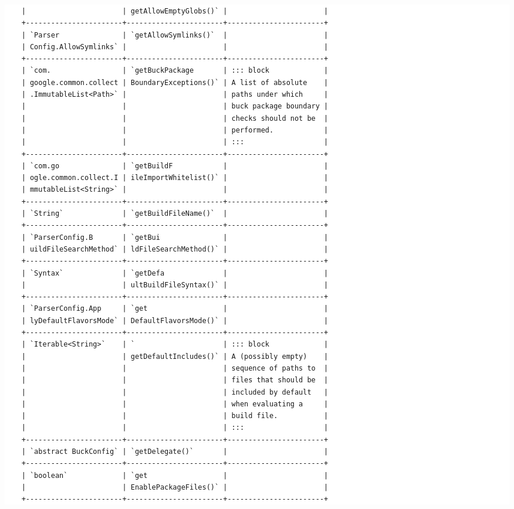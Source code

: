         |                       | getAllowEmptyGlobs()` |                       |
        +-----------------------+-----------------------+-----------------------+
        | `Parser               | `getAllowSymlinks()`  |                       |
        | Config.AllowSymlinks` |                       |                       |
        +-----------------------+-----------------------+-----------------------+
        | `com.                 | `getBuckPackage       | ::: block             |
        | google.common.collect | BoundaryExceptions()` | A list of absolute    |
        | .ImmutableList<Path>` |                       | paths under which     |
        |                       |                       | buck package boundary |
        |                       |                       | checks should not be  |
        |                       |                       | performed.            |
        |                       |                       | :::                   |
        +-----------------------+-----------------------+-----------------------+
        | `com.go               | `getBuildF            |                       |
        | ogle.common.collect.I | ileImportWhitelist()` |                       |
        | mmutableList<String>` |                       |                       |
        +-----------------------+-----------------------+-----------------------+
        | `String`              | `getBuildFileName()`  |                       |
        +-----------------------+-----------------------+-----------------------+
        | `ParserConfig.B       | `getBui               |                       |
        | uildFileSearchMethod` | ldFileSearchMethod()` |                       |
        +-----------------------+-----------------------+-----------------------+
        | `Syntax`              | `getDefa              |                       |
        |                       | ultBuildFileSyntax()` |                       |
        +-----------------------+-----------------------+-----------------------+
        | `ParserConfig.App     | `get                  |                       |
        | lyDefaultFlavorsMode` | DefaultFlavorsMode()` |                       |
        +-----------------------+-----------------------+-----------------------+
        | `Iterable<String>`    | `                     | ::: block             |
        |                       | getDefaultIncludes()` | A (possibly empty)    |
        |                       |                       | sequence of paths to  |
        |                       |                       | files that should be  |
        |                       |                       | included by default   |
        |                       |                       | when evaluating a     |
        |                       |                       | build file.           |
        |                       |                       | :::                   |
        +-----------------------+-----------------------+-----------------------+
        | `abstract BuckConfig` | `getDelegate()`       |                       |
        +-----------------------+-----------------------+-----------------------+
        | `boolean`             | `get                  |                       |
        |                       | EnablePackageFiles()` |                       |
        +-----------------------+-----------------------+-----------------------+